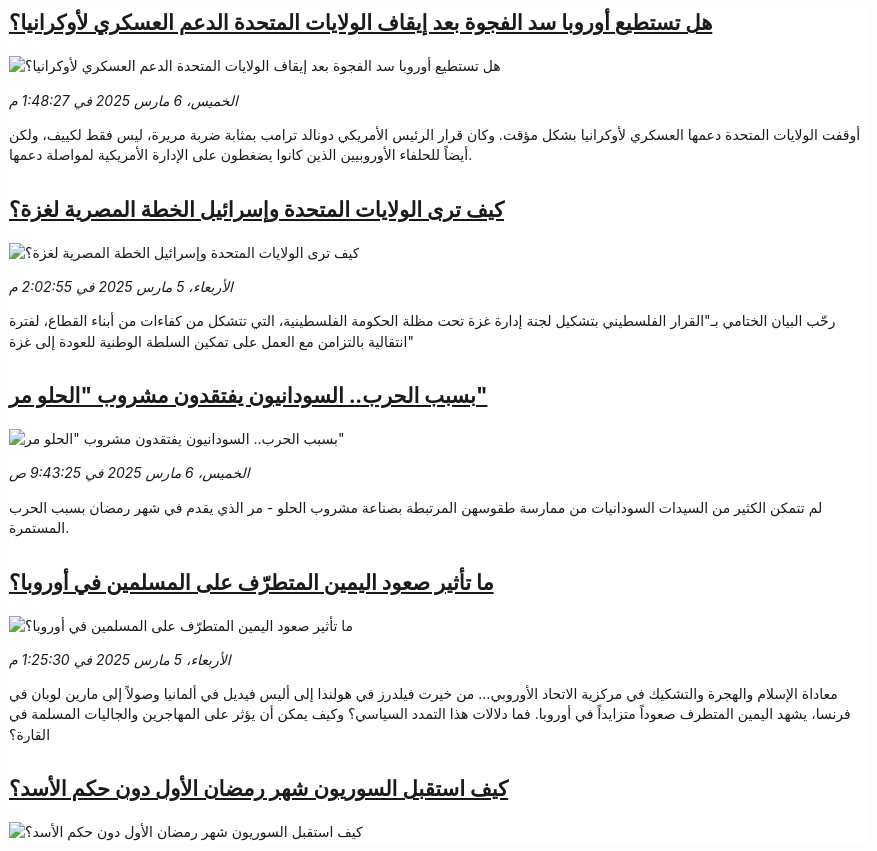 
## [هل تستطيع أوروبا سد الفجوة بعد إيقاف الولايات المتحدة الدعم العسكري لأوكرانيا؟](https://www.bbc.com/arabic/articles/c5y0pk6zedyo?at_campaign=githubrss)
![هل تستطيع أوروبا سد الفجوة بعد إيقاف الولايات المتحدة الدعم العسكري لأوكرانيا؟](https://ichef.bbci.co.uk/ace/standard/240/cpsprodpb/059d/live/b8355e20-fa8e-11ef-9e61-71ee71f26eb1.jpg)

_الخميس، 6 مارس 2025 في 1:48:27 م_

أوقفت الولايات المتحدة دعمها العسكري لأوكرانيا بشكل مؤقت. وكان قرار الرئيس الأمريكي دونالد ترامب بمثابة ضربة مريرة، ليس فقط لكييف، ولكن أيضاً للحلفاء الأوروبيين الذين كانوا يضغطون على الإدارة الأمريكية لمواصلة دعمها.


## [كيف ترى الولايات المتحدة وإسرائيل الخطة المصرية لغزة؟](https://www.bbc.com/arabic/articles/cz039ve2z98o?at_campaign=githubrss)
![كيف ترى الولايات المتحدة وإسرائيل الخطة المصرية لغزة؟](https://ichef.bbci.co.uk/ace/standard/240/cpsprodpb/6b26/live/e171d090-f9c9-11ef-8c03-7dfdbeeb2526.jpg)

_الأربعاء، 5 مارس 2025 في 2:02:55 م_

رحّب البيان الختامي بـ"القرار الفلسطيني بتشكيل لجنة إدارة غزة تحت مظلة الحكومة الفلسطينية، التي تتشكل من كفاءات من أبناء القطاع، لفترة انتقالية بالتزامن مع العمل على تمكين السلطة الوطنية للعودة إلى غزة"


## [بسبب الحرب.. السودانيون يفتقدون مشروب "الحلو مر"](https://www.bbc.com/arabic/articles/cj3nlr73pz8o?at_campaign=githubrss)
![بسبب الحرب.. السودانيون يفتقدون مشروب "الحلو مر"](https://ichef.bbci.co.uk/ace/standard/240/cpsprodpb/04cd/live/4402e910-fa6f-11ef-896e-d7e7fb1719a4.jpg)

_الخميس، 6 مارس 2025 في 9:43:25 ص_

لم تتمكن الكثير من السيدات السودانيات من ممارسة طقوسهن المرتبطة بصناعة مشروب الحلو - مر الذي يقدم في شهر رمضان بسبب الحرب المستمرة.


## [ما تأثير صعود اليمين المتطرّف على المسلمين في أوروبا؟ ](https://www.bbc.com/arabic/articles/c0jg7l0g6j8o?at_campaign=githubrss)
![ما تأثير صعود اليمين المتطرّف على المسلمين في أوروبا؟ ](https://ichef.bbci.co.uk/ace/standard/240/cpsprodpb/c3b4/live/46d16a60-f856-11ef-896e-d7e7fb1719a4.png)

_الأربعاء، 5 مارس 2025 في 1:25:30 م_

معاداة الإسلام والهجرة والتشكيك في مركزية الاتحاد الأوروبي... من خيرت فيلدرز في هولندا إلى أليس فيديل في ألمانيا وصولاً إلى مارين لوبان في فرنسا، يشهد اليمين المتطرف صعوداً متزايداً في أوروبا. فما دلالات هذا التمدد السياسي؟ وكيف يمكن أن يؤثر على المهاجرين والجاليات المسلمة في القارة؟


## [كيف استقبل السوريون شهر رمضان الأول دون حكم الأسد؟](https://www.bbc.com/arabic/articles/c07zd3933j5o?at_campaign=githubrss)
![كيف استقبل السوريون شهر رمضان الأول دون حكم الأسد؟](https://ichef.bbci.co.uk/ace/standard/240/cpsprodpb/369f/live/afe54fa0-f9c1-11ef-8c03-7dfdbeeb2526.jpg)

